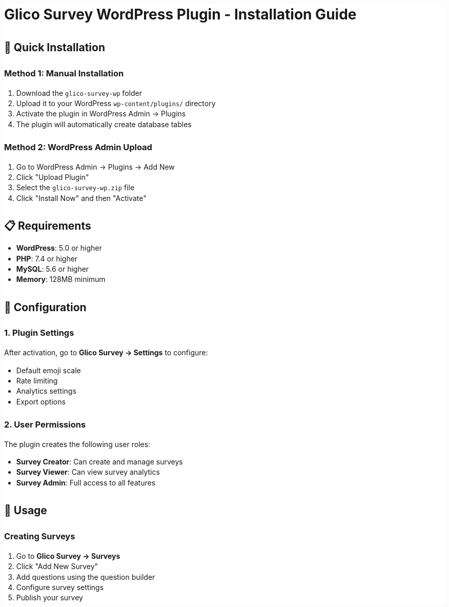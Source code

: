 # Glico Survey WordPress Plugin - Installation Guide

## 🚀 Quick Installation

### Method 1: Manual Installation
1. Download the `glico-survey-wp` folder
2. Upload it to your WordPress `wp-content/plugins/` directory
3. Activate the plugin in WordPress Admin → Plugins
4. The plugin will automatically create database tables

### Method 2: WordPress Admin Upload
1. Go to WordPress Admin → Plugins → Add New
2. Click "Upload Plugin"
3. Select the `glico-survey-wp.zip` file
4. Click "Install Now" and then "Activate"

## 📋 Requirements

- **WordPress**: 5.0 or higher
- **PHP**: 7.4 or higher
- **MySQL**: 5.6 or higher
- **Memory**: 128MB minimum

## 🔧 Configuration

### 1. Plugin Settings
After activation, go to **Glico Survey → Settings** to configure:
- Default emoji scale
- Rate limiting
- Analytics settings
- Export options

### 2. User Permissions
The plugin creates the following user roles:
- **Survey Creator**: Can create and manage surveys
- **Survey Viewer**: Can view survey analytics
- **Survey Admin**: Full access to all features

## 📝 Usage

### Creating Surveys
1. Go to **Glico Survey → Surveys**
2. Click "Add New Survey"
3. Add questions using the question builder
4. Configure survey settings
5. Publish your survey
